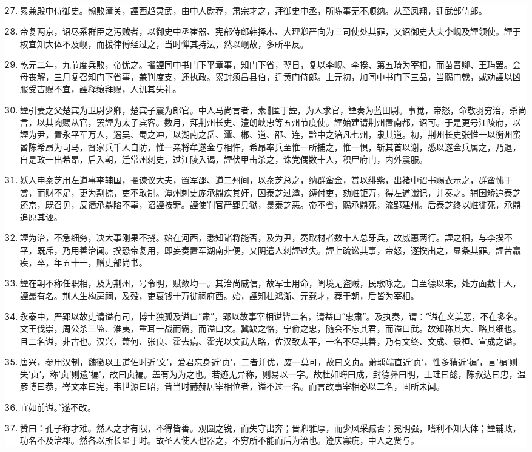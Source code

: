27. <span id="列传第六十五_崔苗二裴吕-27"></span>
累兼殿中侍御史。翰败潼关，諲西趋灵武，由中人尉荐，肃宗才之，拜御史中丞，所陈事无不顺纳。从至凤翔，迁武部侍郎。

28. <span id="列传第六十五_崔苗二裴吕-28"></span>
帝复两京，诏尽系群臣之污贼者，以御史中丞崔器、宪部侍郎韩择木、大理卿严向为三司使处其罪，又诏御史大夫李岘及諲领使。諲于权宜知大体不及岘，而援律傅经过之，当时惮其持法，然以岘故，多所平反。

29. <span id="列传第六十五_崔苗二裴吕-29"></span>
乾元二年，九节度兵败，帝忧之。擢諲同中书门下平章事，知门下省，翌日，复以李岘、李揆、第五琦为宰相，而苗晋卿、王玙罢。会母丧解，三月复召知门下省事，兼判度支，还执政。累封须昌县伯，迁黄门侍郎。上元初，加同中书门下三品，当赐门戟，或劝諲以凶服受吉赐不宜，諲释缞拜赐，人讥其失礼。

30. <span id="列传第六十五_崔苗二裴吕-30"></span>
諲引妻之父楚宾为卫尉少卿，楚宾子震为郎官。中人马尚言者，素匿于諲，为人求官，諲奏为蓝田尉。事觉，帝怒，命敬羽穷治，杀尚言，以其肉赐从官，罢諲为太子宾客。数月，拜荆州长史、澧朗峡忠等五州节度使。諲始建请荆州置南都，诏可。于是更号江陵府，以諲为尹，置永平军万人，遏吴、蜀之冲，以湖南之岳、潭、郴、道、邵、连，黔中之涪凡七州，隶其道。初，荆州长史张惟一以衡州蛮酋陈希昂为司马，督家兵千人自防，惟一亲将牟遂金与相忤，希昂率兵至惟一所捕之，惟一惧，斩其首以谢，悉以遂金兵属之，乃退，自是政一出希昂，后入朝，迁常州刺史，过江陵入谒，諲伏甲击杀之，诛党偶数十人，积尸府门，内外震服。

31. <span id="列传第六十五_崔苗二裴吕-31"></span>
妖人申泰芝用左道事李辅国，擢谏议大夫，置军邵、道二州间，以泰芝总之，纳群蛮金，赏以绯紫，出褚中诏书赐衣示之，群蛮怵于赏，而财不足，更为剽掠，吏不敢制。潭州刺史庞承鼎疾其奸，因泰芝过潭，缚付吏，劾赃钜万，得左道谶记，并奏之。辅国矫追泰芝还京，既召见，反谮承鼎陷不辜，诏諲按罪。諲使判官严郢具狱，暴泰芝恶。帝不省，赐承鼎死，流郢建州。后泰芝终以赃徙死，承鼎追原其诬。

32. <span id="列传第六十五_崔苗二裴吕-32"></span>
諲为治，不急细务，决大事刚果不挠。始在河西，悉知诸将能否，及为尹，奏取材者数十人总牙兵，故威惠两行。諲之相，与李揆不平，既斥，乃用善治闻。揆恐帝复用，即妄奏置军湖南非便，又阴遣人刺諲过失。諲上疏讼其事，帝怒，逐揆出之，显条其罪。諲苦羸疾，卒，年五十一，赠吏部尚书。

33. <span id="列传第六十五_崔苗二裴吕-33"></span>
諲在朝不称任职相，及为荆州，号令明，赋敛均一。其治尚威信，故军士用命，阖境无盗贼，民歌咏之。自至德以来，处方面数十人，諲最有名。荆人生构房祠，及殁，吏裒钱十万徙祠府西。始，諲知杜鸿渐、元载才，荐于朝，后皆为宰相。

34. <span id="列传第六十五_崔苗二裴吕-34"></span>
永泰中，严郢以故吏请谥有司，博士独孤及谥曰“肃”，郢以故事宰相谥皆二名，请益曰“忠肃”。及执奏，谓：“谥在义美恶，不在多名。文王伐崇，周公杀三监、淮夷，重耳一战而霸，而谥曰文。冀缺之恪，宁俞之忠，随会不忘其君，而谥曰武。故知称其大、略其细也。且二名谥，非古也。汉兴，萧何、张良、霍去病、霍光以文武大略，佐汉致太平，一名不尽其善，乃有文终、文成、景桓、宣成之谥。

35. <span id="列传第六十五_崔苗二裴吕-35"></span>
唐兴，参用汉制，魏徵以王道佐时近‘文’，爱君忘身近‘贞’，二者并优，废一莫可，故曰文贞。萧瑀端直近‘贞’，性多猜近‘褊’，言‘褊’则失‘贞’，称‘贞’则遗‘褊’，故曰贞褊。盖有为为之也。若迹无异称，则易以一字。故杜如晦曰成，封德彝曰明，王珪曰懿，陈叔达曰忠，温彦博曰恭，岑文本曰宪，韦世源曰昭，皆当时赫赫居宰相位者，谥不过一名。而言故事宰相必以二名，固所未闻。

36. <span id="列传第六十五_崔苗二裴吕-36"></span>
宜如前谥。”遂不改。

37. <span id="列传第六十五_崔苗二裴吕-37"></span>
赞曰：孔子称才难。然人之才有限，不得皆善。观圆之锐，而失守出奔；晋卿雅厚，而少风采臧否；冕明强，嗜利不知大体；諲辅政，功名不及治郡。然各以所长显于时。故圣人使人也器之，不穷所不能而后为治也。遵庆寡疵，中人之贤与。
